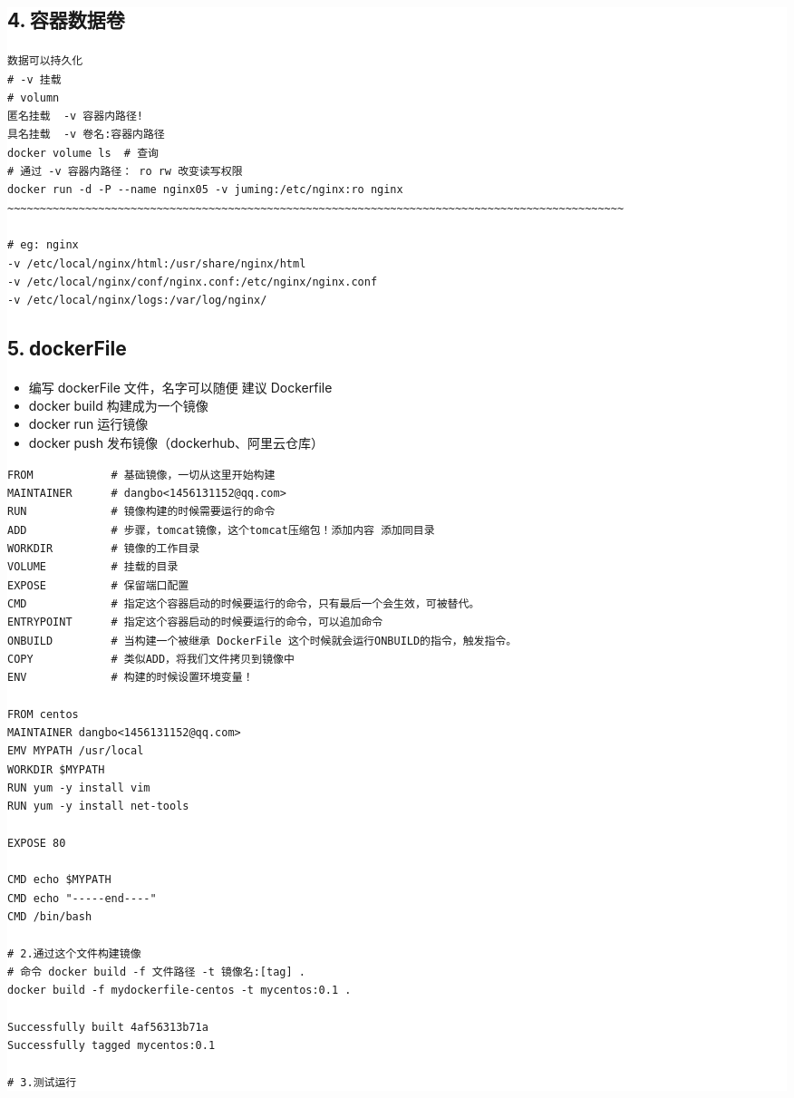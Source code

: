 ## 4. 容器数据卷

```shell
数据可以持久化
# -v 挂载
# volumn
匿名挂载  -v 容器内路径!
具名挂载  -v 卷名:容器内路径
docker volume ls  # 查询
# 通过 -v 容器内路径： ro rw 改变读写权限
docker run -d -P --name nginx05 -v juming:/etc/nginx:ro nginx
~~~~~~~~~~~~~~~~~~~~~~~~~~~~~~~~~~~~~~~~~~~~~~~~~~~~~~~~~~~~~~~~~~~~~~~~~~~~~~~~~~~~~~~~~~~~~~~

# eg: nginx
-v /etc/local/nginx/html:/usr/share/nginx/html
-v /etc/local/nginx/conf/nginx.conf:/etc/nginx/nginx.conf
-v /etc/local/nginx/logs:/var/log/nginx/
```

## 5. dockerFile

- 编写 dockerFile 文件，名字可以随便 建议 Dockerfile
- docker build 构建成为一个镜像
- docker run 运行镜像
- docker push 发布镜像（dockerhub、阿里云仓库）

```shell
FROM			# 基础镜像，一切从这里开始构建
MAINTAINER		# dangbo<1456131152@qq.com>
RUN				# 镜像构建的时候需要运行的命令
ADD				# 步骤，tomcat镜像，这个tomcat压缩包！添加内容 添加同目录
WORKDIR			# 镜像的工作目录
VOLUME			# 挂载的目录
EXPOSE			# 保留端口配置
CMD				# 指定这个容器启动的时候要运行的命令，只有最后一个会生效，可被替代。
ENTRYPOINT		# 指定这个容器启动的时候要运行的命令，可以追加命令
ONBUILD			# 当构建一个被继承 DockerFile 这个时候就会运行ONBUILD的指令，触发指令。
COPY			# 类似ADD，将我们文件拷贝到镜像中
ENV				# 构建的时候设置环境变量！

FROM centos
MAINTAINER dangbo<1456131152@qq.com>
EMV MYPATH /usr/local
WORKDIR $MYPATH
RUN yum -y install vim
RUN yum -y install net-tools

EXPOSE 80

CMD echo $MYPATH
CMD echo "-----end----"
CMD /bin/bash

# 2.通过这个文件构建镜像
# 命令 docker build -f 文件路径 -t 镜像名:[tag] .
docker build -f mydockerfile-centos -t mycentos:0.1 .

Successfully built 4af56313b71a
Successfully tagged mycentos:0.1

# 3.测试运行
```

